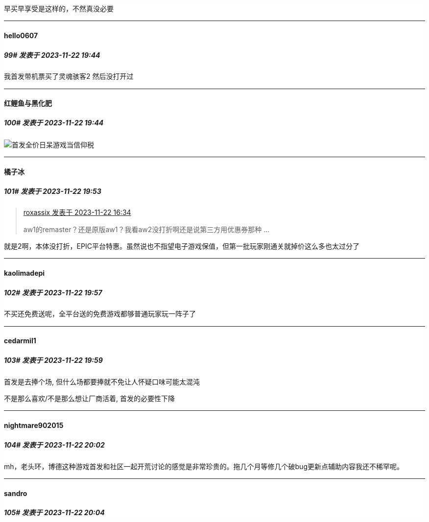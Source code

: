 早买早享受是这样的，不然真没必要


*****

####  hello0607  
##### 99#       发表于 2023-11-22 19:44

我首发带机票买了灵魂骇客2 然后没打开过

*****

####  红鲤鱼与黑化肥  
##### 100#       发表于 2023-11-22 19:44

<img src="https://static.saraba1st.com/image/smiley/face2017/067.png" referrerpolicy="no-referrer">首发全价日呆游戏当信仰税

*****

####  橘子冰  
##### 101#       发表于 2023-11-22 19:53

<blockquote><a href="httphttps://bbs.saraba1st.com/2b/forum.php?mod=redirect&amp;goto=findpost&amp;pid=63110845&amp;ptid=2161575" target="_blank">roxassix 发表于 2023-11-22 16:34</a>

aw1的remaster？还是原版aw1？我看aw2没打折啊还是说第三方用优惠券那种 ...</blockquote>
就是2啊，本体没打折，EPIC平台特惠。虽然说也不指望电子游戏保值，但第一批玩家刚通关就掉价这么多也太过分了


*****

####  kaolimadepi  
##### 102#       发表于 2023-11-22 19:57

不买还免费送呢，全平台送的免费游戏都够普通玩家玩一阵子了

*****

####  cedarmil1  
##### 103#       发表于 2023-11-22 19:59

首发是去捧个场, 但什么场都要捧就不免让人怀疑口味可能太混沌

不是那么喜欢/不是那么想让厂商活着, 首发的必要性下降

*****

####  nightmare902015  
##### 104#       发表于 2023-11-22 20:02

mh，老头环，博德这种游戏首发和社区一起开荒讨论的感觉是非常珍贵的。拖几个月等修几个破bug更新点辅助内容我还不稀罕呢。


*****

####  sandro  
##### 105#       发表于 2023-11-22 20:04
